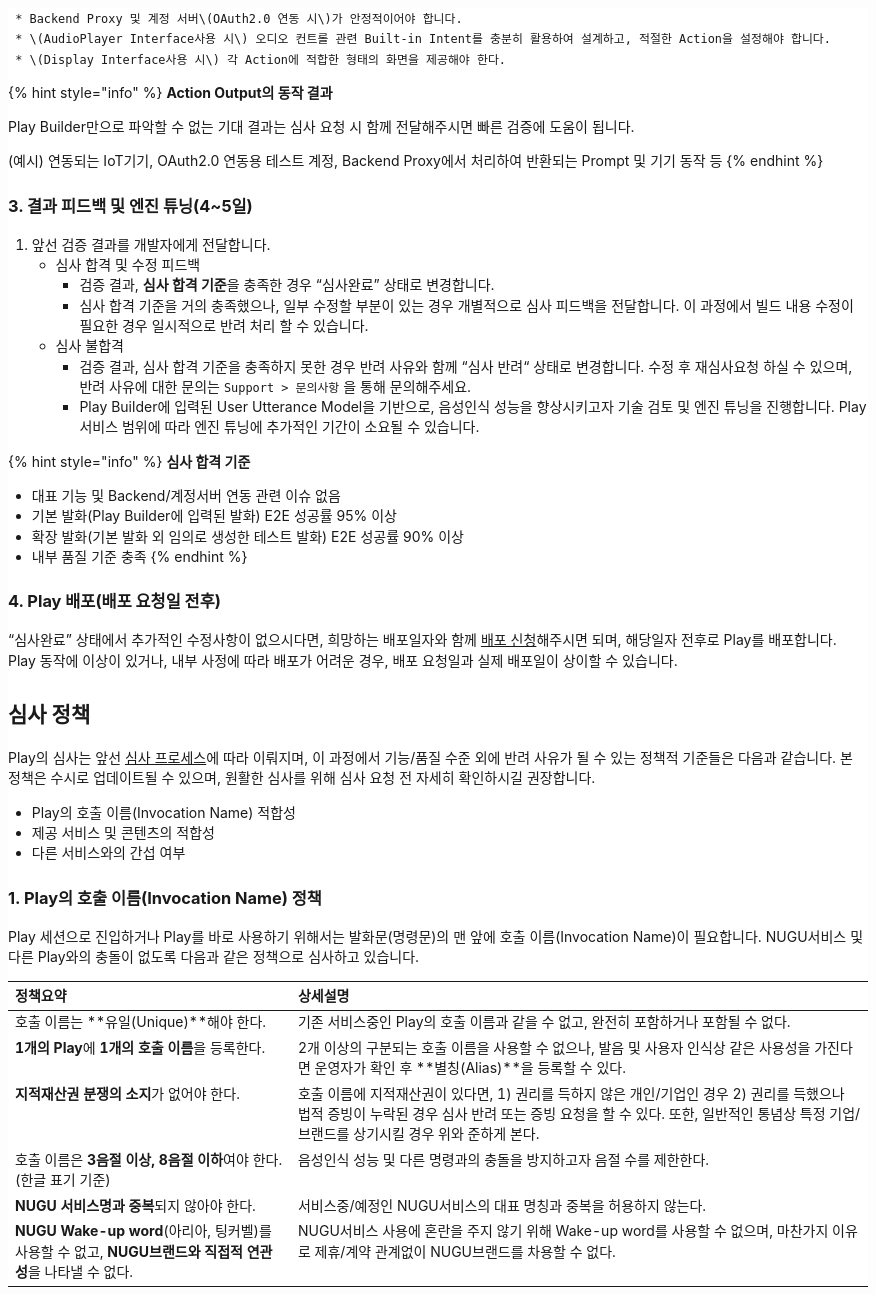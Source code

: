      * Backend Proxy 및 계정 서버\(OAuth2.0 연동 시\)가 안정적이어야 합니다.
     * \(AudioPlayer Interface사용 시\) 오디오 컨트롤 관련 Built-in Intent를 충분히 활용하여 설계하고, 적절한 Action을 설정해야 합니다.
     * \(Display Interface사용 시\) 각 Action에 적합한 형태의 화면을 제공해야 한다.

{% hint style="info" %}
**Action Output의 동작 결과**

Play Builder만으로 파악할 수 없는 기대 결과는 심사 요청 시 함께 전달해주시면 빠른 검증에 도움이 됩니다.

\(예시\) 연동되는 IoT기기, OAuth2.0 연동용 테스트 계정, Backend Proxy에서 처리하여 반환되는 Prompt 및 기기 동작 등
{% endhint %}

### 3. 결과 피드백 및 엔진 튜닝\(4~5일\)

1. 앞선 검증 결과를 개발자에게 전달합니다.
   * 심사 합격 및 수정 피드백
     * 검증 결과, **심사 합격 기준**을 충족한 경우 “심사완료” 상태로 변경합니다.
     * 심사 합격 기준을 거의 충족했으나, 일부 수정할 부분이 있는 경우 개별적으로 심사 피드백을 전달합니다. 이 과정에서 빌드 내용 수정이 필요한 경우 일시적으로 반려 처리 할 수 있습니다.
   * 심사 불합격
     * 검증 결과, 심사 합격 기준을 충족하지 못한 경우 반려 사유와 함께 “심사 반려“ 상태로 변경합니다. 수정 후 재심사요청 하실 수 있으며, 반려 사유에 대한 문의는 `Support > 문의사항` 을 통해 문의해주세요.
     * Play Builder에 입력된 User Utterance Model을 기반으로, 음성인식 성능을 향상시키고자 기술 검토 및 엔진 튜닝을 진행합니다. Play 서비스 범위에 따라 엔진 튜닝에 추가적인 기간이 소요될 수 있습니다.

{% hint style="info" %}
**심사 합격 기준**

* 대표 기능 및 Backend/계정서버 연동 관련 이슈 없음
* 기본 발화\(Play Builder에 입력된 발화\) E2E 성공률 95% 이상
* 확장 발화\(기본 발화 외 임의로 생성한 테스트 발화\) E2E 성공률 90% 이상
* 내부 품질 기준 충족
{% endhint %}

### 4. Play 배포\(배포 요청일 전후\)

“심사완료” 상태에서 추가적인 수정사항이 없으시다면, 희망하는 배포일자와 함께 [배포 신청](../distribute-and-manage-a-play/distribute-a-play.md#distribution-request)해주시면 되며, 해당일자 전후로 Play를 배포합니다.  
Play 동작에 이상이 있거나, 내부 사정에 따라 배포가 어려운 경우, 배포 요청일과 실제 배포일이 상이할 수 있습니다.

## 심사 정책 <a id="review-policy"></a>

Play의 심사는 앞선 [심사 프로세스](play-review.md#review-process)에 따라 이뤄지며, 이 과정에서 기능/품질 수준 외에 반려 사유가 될 수 있는 정책적 기준들은 다음과 같습니다. 본 정책은 수시로 업데이트될 수 있으며, 원활한 심사를 위해 심사 요청 전 자세히 확인하시길 권장합니다.

* Play의 호출 이름\(Invocation Name\) 적합성
* 제공 서비스 및 콘텐츠의 적합성
* 다른 서비스와의 간섭 여부

### 1. Play의 호출 이름\(Invocation Name\) 정책

Play 세션으로 진입하거나 Play를 바로 사용하기 위해서는 발화문\(명령문\)의 맨 앞에 호출 이름\(Invocation Name\)이 필요합니다. NUGU서비스 및 다른 Play와의 충돌이 없도록 다음과 같은 정책으로 심사하고 있습니다.

| 정책요약 | 상세설명 |
| :--- | :--- |
| 호출 이름는 **유일\(Unique\)**해야 한다. | 기존 서비스중인 Play의 호출 이름과 같을 수 없고, 완전히 포함하거나 포함될 수 없다. |
| **1개의 Play**에 **1개의 호출 이름**을 등록한다. | 2개 이상의 구분되는 호출 이름을 사용할 수 없으나, 발음 및 사용자 인식상 같은 사용성을 가진다면 운영자가 확인 후 **별칭\(Alias\)**을 등록할 수 있다. |
| **지적재산권 분쟁의 소지**가 없어야 한다. | 호출 이름에 지적재산권이 있다면,  1\) 권리를 득하지 않은 개인/기업인 경우  2\) 권리를 득했으나 법적 증빙이 누락된 경우 심사 반려 또는 증빙 요청을 할 수 있다. 또한,  일반적인 통념상 특정 기업/브랜드를 상기시킬 경우 위와 준하게 본다. |
| 호출 이름은 **3음절 이상, 8음절 이하**여야 한다. \(한글 표기 기준\) | 음성인식 성능 및 다른 명령과의 충돌을 방지하고자 음절 수를 제한한다. |
| **NUGU 서비스명과 중복**되지 않아야 한다. | 서비스중/예정인 NUGU서비스의 대표 명칭과 중복을 허용하지 않는다. |
| **NUGU Wake-up word**\(아리아, 팅커벨\)를 사용할 수 없고, **NUGU브랜드와 직접적 연관성**을 나타낼 수 없다. | NUGU서비스 사용에 혼란을 주지 않기 위해 Wake-up word를 사용할 수 없으며, 마찬가지 이유로 제휴/계약 관계없이 NUGU브랜드를 차용할 수 없다. |